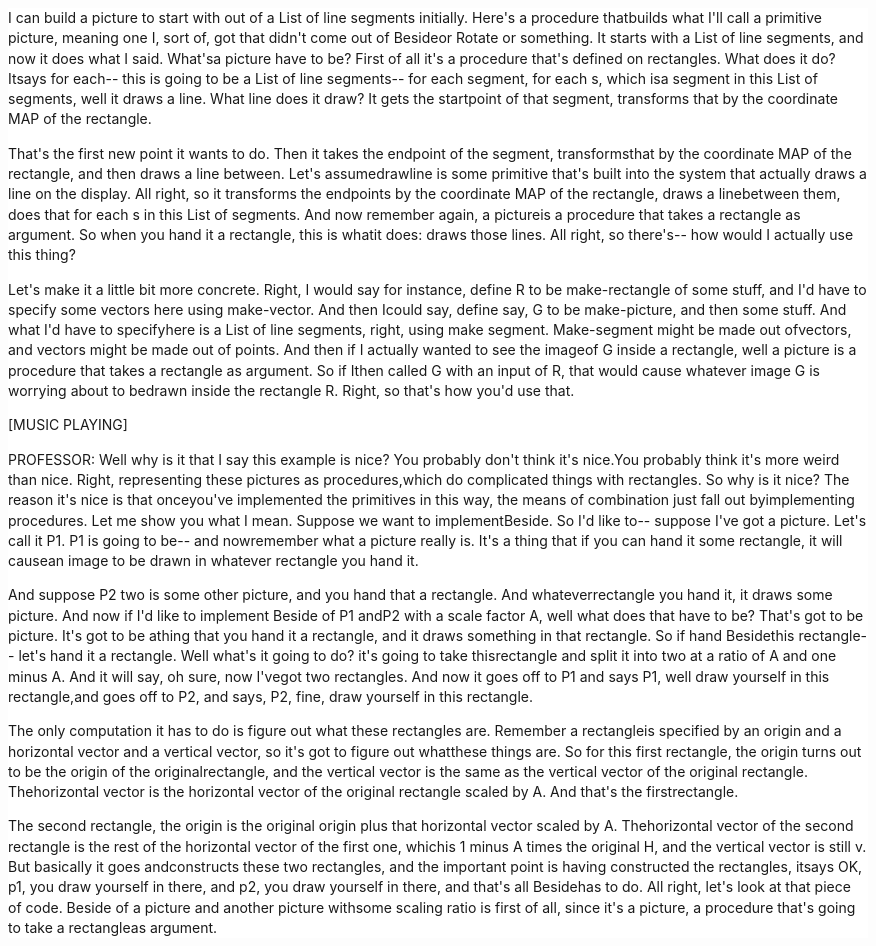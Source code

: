 I can build a picture to start with out of a List of line segments initially. Here's a procedure thatbuilds what I'll call a primitive picture, meaning one I, sort of, got that didn't come out of Besideor Rotate or something. It starts with a List of line segments, and now it does what I said. What'sa picture have to be? First of all it's a procedure that's defined on rectangles. What does it do? Itsays for each-- this is going to be a List of line segments-- for each segment, for each s, which isa segment in this List of segments, well it draws a line. What line does it draw? It gets the startpoint of that segment, transforms that by the coordinate MAP of the rectangle.

That's the first new point it wants to do. Then it takes the endpoint of the segment, transformsthat by the coordinate MAP of the rectangle, and then draws a line between. Let's assumedrawline is some primitive that's built into the system that actually draws a line on the display. All right, so it transforms the endpoints by the coordinate MAP of the rectangle, draws a linebetween them, does that for each s in this List of segments. And now remember again, a pictureis a procedure that takes a rectangle as argument. So when you hand it a rectangle, this is whatit does: draws those lines. All right, so there's-- how would I actually use this thing?

Let's make it a little bit more concrete. Right, I would say for instance, define R to be make-rectangle of some stuff, and I'd have to specify some vectors here using make-vector. And then Icould say, define say, G to be make-picture, and then some stuff. And what I'd have to specifyhere is a List of line segments, right, using make segment. Make-segment might be made out ofvectors, and vectors might be made out of points. And then if I actually wanted to see the imageof G inside a rectangle, well a picture is a procedure that takes a rectangle as argument. So if Ithen called G with an input of R, that would cause whatever image G is worrying about to bedrawn inside the rectangle R. Right, so that's how you'd use that.

[MUSIC PLAYING]

PROFESSOR: Well why is it that I say this example is nice? You probably don't think it's nice.You probably think it's more weird than nice. Right, representing these pictures as procedures,which do complicated things with rectangles. So why is it nice? The reason it's nice is that onceyou've implemented the primitives in this way, the means of combination just fall out byimplementing procedures. Let me show you what I mean. Suppose we want to implementBeside. So I'd like to-- suppose I've got a picture. Let's call it P1. P1 is going to be-- and nowremember what a picture really is. It's a thing that if you can hand it some rectangle, it will causean image to be drawn in whatever rectangle you hand it.

And suppose P2 two is some other picture, and you hand that a rectangle. And whateverrectangle you hand it, it draws some picture. And now if I'd like to implement Beside of P1 andP2 with a scale factor A, well what does that have to be? That's got to be picture. It's got to be athing that you hand it a rectangle, and it draws something in that rectangle. So if hand Besidethis rectangle-- let's hand it a rectangle. Well what's it going to do? it's going to take thisrectangle and split it into two at a ratio of A and one minus A. And it will say, oh sure, now I'vegot two rectangles. And now it goes off to P1 and says P1, well draw yourself in this rectangle,and goes off to P2, and says, P2, fine, draw yourself in this rectangle.

The only computation it has to do is figure out what these rectangles are. Remember a rectangleis specified by an origin and a horizontal vector and a vertical vector, so it's got to figure out whatthese things are. So for this first rectangle, the origin turns out to be the origin of the originalrectangle, and the vertical vector is the same as the vertical vector of the original rectangle. Thehorizontal vector is the horizontal vector of the original rectangle scaled by A. And that's the firstrectangle.

The second rectangle, the origin is the original origin plus that horizontal vector scaled by A. Thehorizontal vector of the second rectangle is the rest of the horizontal vector of the first one, whichis 1 minus A times the original H, and the vertical vector is still v. But basically it goes andconstructs these two rectangles, and the important point is having constructed the rectangles, itsays OK, p1, you draw yourself in there, and p2, you draw yourself in there, and that's all Besidehas to do. All right, let's look at that piece of code. Beside of a picture and another picture withsome scaling ratio is first of all, since it's a picture, a procedure that's going to take a rectangleas argument.
